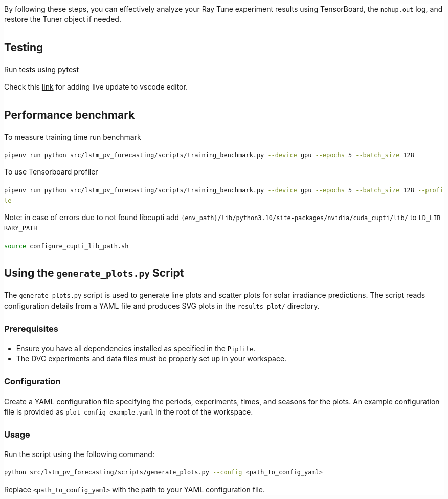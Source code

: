By following these steps, you can effectively analyze your Ray Tune experiment results using TensorBoard, the `nohup.out` log, and restore the Tuner object if needed.

## Testing
Run tests using pytest

Check this [link](https://jasonstitt.com/perfect-python-live-test-coverage) for adding live update to vscode editor.

## Performance benchmark

To measure training time run benchmark

```bash
pipenv run python src/lstm_pv_forecasting/scripts/training_benchmark.py --device gpu --epochs 5 --batch_size 128 
```

To use Tensorboard profiler

```bash
pipenv run python src/lstm_pv_forecasting/scripts/training_benchmark.py --device gpu --epochs 5 --batch_size 128 --profile
```

Note: in case of errors due to not found libcupti add `{env_path}/lib/python3.10/site-packages/nvidia/cuda_cupti/lib/` to `LD_LIBRARY_PATH`
```bash
source configure_cupti_lib_path.sh
```

## Using the `generate_plots.py` Script

The `generate_plots.py` script is used to generate line plots and scatter plots for solar irradiance predictions. The script reads configuration details from a YAML file and produces SVG plots in the `results_plot/` directory.

### Prerequisites
- Ensure you have all dependencies installed as specified in the `Pipfile`.
- The DVC experiments and data files must be properly set up in your workspace.

### Configuration
Create a YAML configuration file specifying the periods, experiments, times, and seasons for the plots. An example configuration file is provided as `plot_config_example.yaml` in the root of the workspace.

### Usage
Run the script using the following command:

```bash
python src/lstm_pv_forecasting/scripts/generate_plots.py --config <path_to_config_yaml>
```

Replace `<path_to_config_yaml>` with the path to your YAML configuration file.
